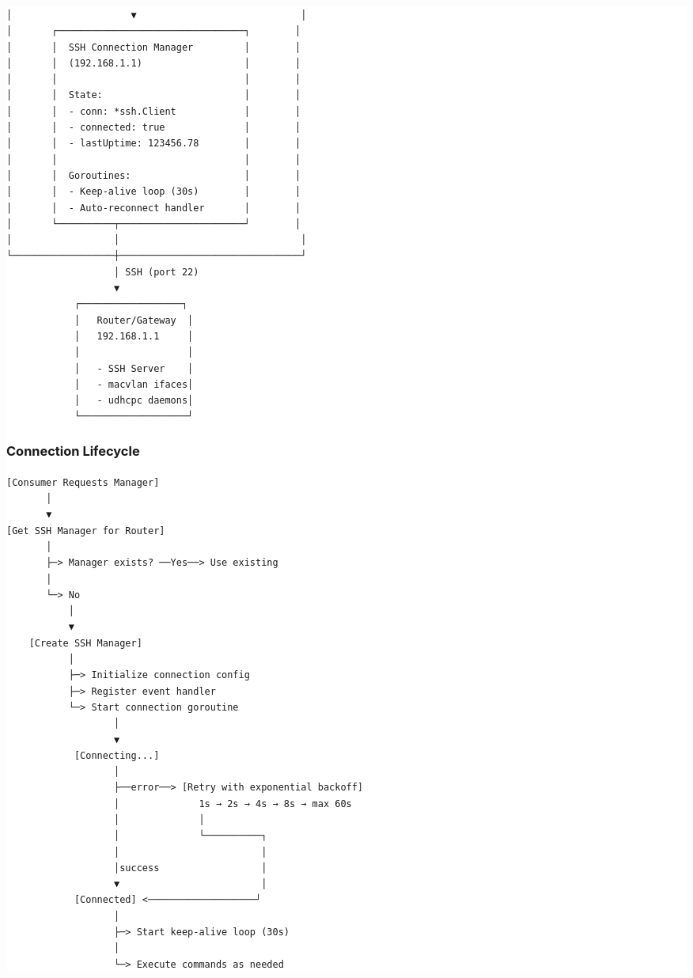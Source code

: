 ```
│                     ▼                             │
│       ┌─────────────────────────────────┐        │
│       │  SSH Connection Manager         │        │
│       │  (192.168.1.1)                  │        │
│       │                                 │        │
│       │  State:                         │        │
│       │  - conn: *ssh.Client            │        │
│       │  - connected: true              │        │
│       │  - lastUptime: 123456.78        │        │
│       │                                 │        │
│       │  Goroutines:                    │        │
│       │  - Keep-alive loop (30s)        │        │
│       │  - Auto-reconnect handler       │        │
│       └──────────┬──────────────────────┘        │
│                  │                                │
└──────────────────┼────────────────────────────────┘
                   │ SSH (port 22)
                   ▼
            ┌──────────────────┐
            │   Router/Gateway  │
            │   192.168.1.1     │
            │                   │
            │   - SSH Server    │
            │   - macvlan ifaces│
            │   - udhcpc daemons│
            └───────────────────┘
```

### Connection Lifecycle

```
[Consumer Requests Manager]
       │
       ▼
[Get SSH Manager for Router]
       │
       ├─> Manager exists? ──Yes──> Use existing
       │
       └─> No
           │
           ▼
    [Create SSH Manager]
           │
           ├─> Initialize connection config
           ├─> Register event handler
           └─> Start connection goroutine
                   │
                   ▼
            [Connecting...]
                   │
                   ├──error──> [Retry with exponential backoff]
                   │              1s → 2s → 4s → 8s → max 60s
                   │              │
                   │              └──────────┐
                   │                         │
                   │success                  │
                   ▼                         │
            [Connected] <───────────────────┘
                   │
                   ├─> Start keep-alive loop (30s)
                   │
                   └─> Execute commands as needed

```